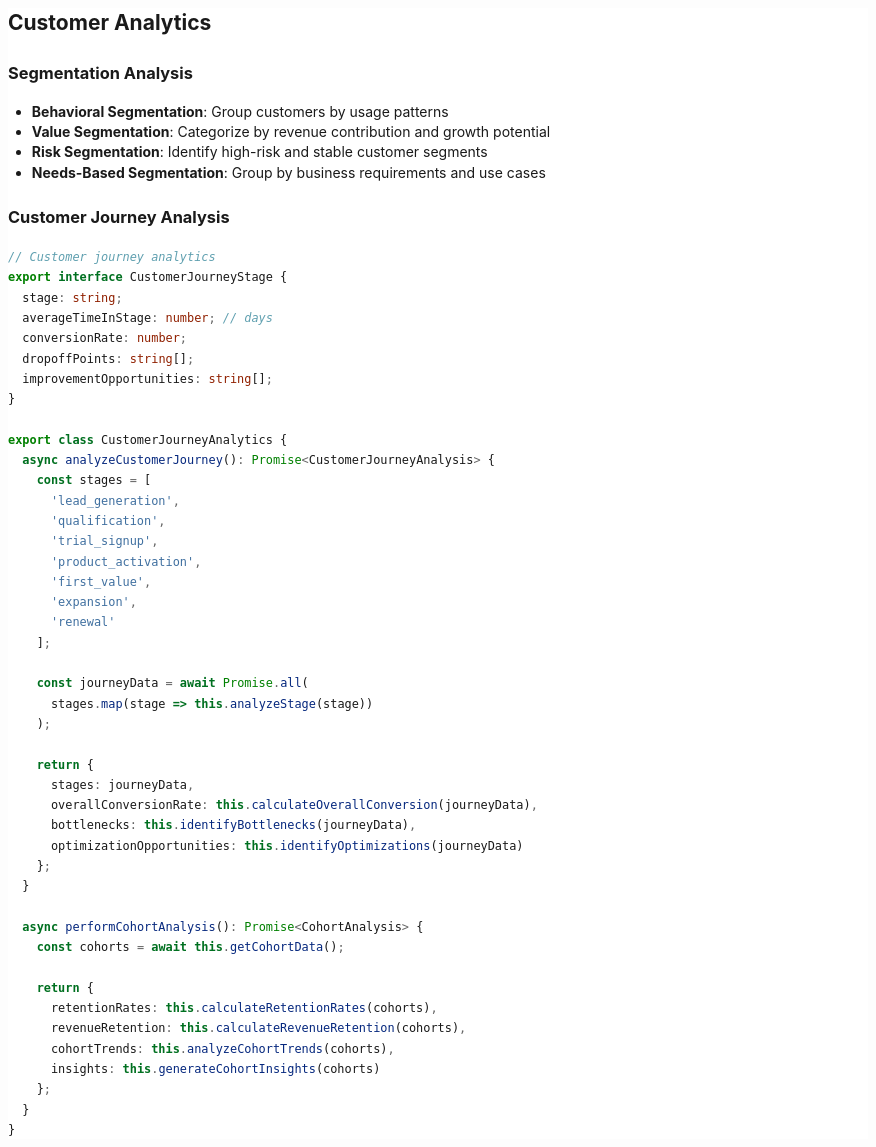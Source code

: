 ```python
```

## Customer Analytics

### Segmentation Analysis

- **Behavioral Segmentation**: Group customers by usage patterns
- **Value Segmentation**: Categorize by revenue contribution and growth potential
- **Risk Segmentation**: Identify high-risk and stable customer segments
- **Needs-Based Segmentation**: Group by business requirements and use cases

### Customer Journey Analysis

```typescript
// Customer journey analytics
export interface CustomerJourneyStage {
  stage: string;
  averageTimeInStage: number; // days
  conversionRate: number;
  dropoffPoints: string[];
  improvementOpportunities: string[];
}

export class CustomerJourneyAnalytics {
  async analyzeCustomerJourney(): Promise<CustomerJourneyAnalysis> {
    const stages = [
      'lead_generation',
      'qualification',
      'trial_signup',
      'product_activation',
      'first_value',
      'expansion',
      'renewal'
    ];

    const journeyData = await Promise.all(
      stages.map(stage => this.analyzeStage(stage))
    );

    return {
      stages: journeyData,
      overallConversionRate: this.calculateOverallConversion(journeyData),
      bottlenecks: this.identifyBottlenecks(journeyData),
      optimizationOpportunities: this.identifyOptimizations(journeyData)
    };
  }

  async performCohortAnalysis(): Promise<CohortAnalysis> {
    const cohorts = await this.getCohortData();
    
    return {
      retentionRates: this.calculateRetentionRates(cohorts),
      revenueRetention: this.calculateRevenueRetention(cohorts),
      cohortTrends: this.analyzeCohortTrends(cohorts),
      insights: this.generateCohortInsights(cohorts)
    };
  }
}
```

